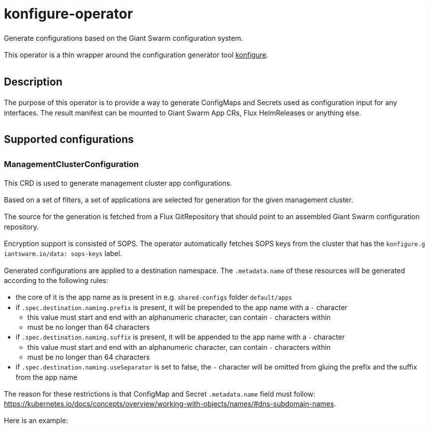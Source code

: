 # konfigure-operator

Generate configurations based on the Giant Swarm configuration system.

This operator is a thin wrapper around the configuration generator tool [konfigure](https://github.com/giantswarm/konfigure).

## Description

The purpose of this operator is to provide a way to generate ConfigMaps and Secrets used as configuration input for
any interfaces. The result manifest can be mounted to Giant Swarm App CRs, Flux HelmReleases or anything else.

## Supported configurations

### ManagementClusterConfiguration

This CRD is used to generate management cluster app configurations.

Based on a set of filters, a set of applications are selected for generation for the given management cluster.

The source for the generation is fetched from a Flux GitRepository that should point to an assembled Giant Swarm
configuration repository.

Encryption support is consisted of SOPS. The operator automatically fetches SOPS keys from the cluster that has the
`konfigure.giantswarm.io/data: sops-keys` label.

Generated configurations are applied to a destination namespace. The `.metadata.name` of these resources will be
generated according to the following rules:

- the core of it is the app name as is present in e.g. `shared-configs` folder `default/apps`
- if `.spec.destination.naming.prefix` is present, it will be prepended to the app name with a `-` character
  - this value must start and end with an alphanumeric character, can contain `-` characters within
  - must be no longer than 64 characters
- if `.spec.destination.naming.suffix` is present, it will be appended to the app name with a `-` character
  - this value must start and end with an alphanumeric character, can contain `-` characters within
  - must be no longer than 64 characters
- if `.spec.destination.naming.useSeparator` is set to false, the `-` character will be omitted from gluing the prefix
  and the suffix from the app name

 The reason for these restrictions is that ConfigMap and Secret `.metadata.name` field must follow:
 https://kubernetes.io/docs/concepts/overview/working-with-objects/names/#dns-subdomain-names.


Here is an example:
